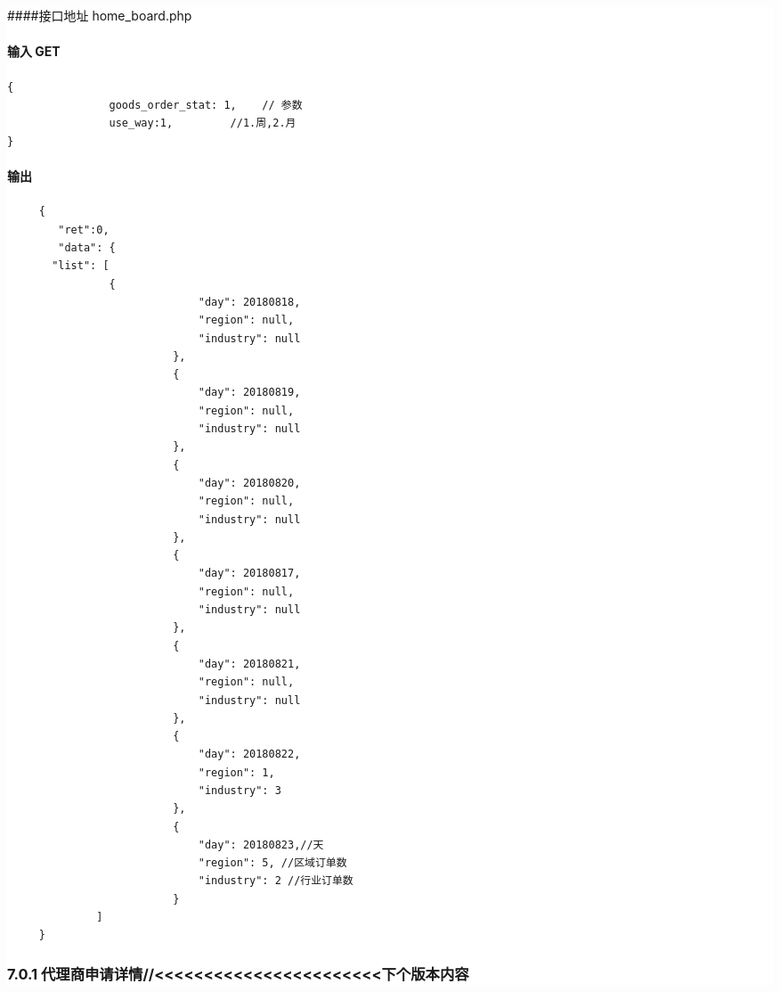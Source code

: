 ####接口地址
            home_board.php
#### 输入 GET
	{
                    goods_order_stat: 1,    // 参数
                    use_way:1,         //1.周,2.月
	}

#### 输出
     
         {
     		"ret":0,
     		"data": {
     	   "list": [
                    {
                                  "day": 20180818,
                                  "region": null,
                                  "industry": null
                              },
                              {
                                  "day": 20180819,
                                  "region": null,
                                  "industry": null
                              },
                              {
                                  "day": 20180820,
                                  "region": null,
                                  "industry": null
                              },
                              {
                                  "day": 20180817,
                                  "region": null,
                                  "industry": null
                              },
                              {
                                  "day": 20180821,
                                  "region": null,
                                  "industry": null
                              },
                              {
                                  "day": 20180822,
                                  "region": 1,
                                  "industry": 3
                              },
                              {
                                  "day": 20180823,//天
                                  "region": 5, //区域订单数
                                  "industry": 2 //行业订单数
                              }
                  ]
         }
### 7.0.1 代理商申请详情//<<<<<<<<<<<<<<<<<<<<<<<下个版本内容

